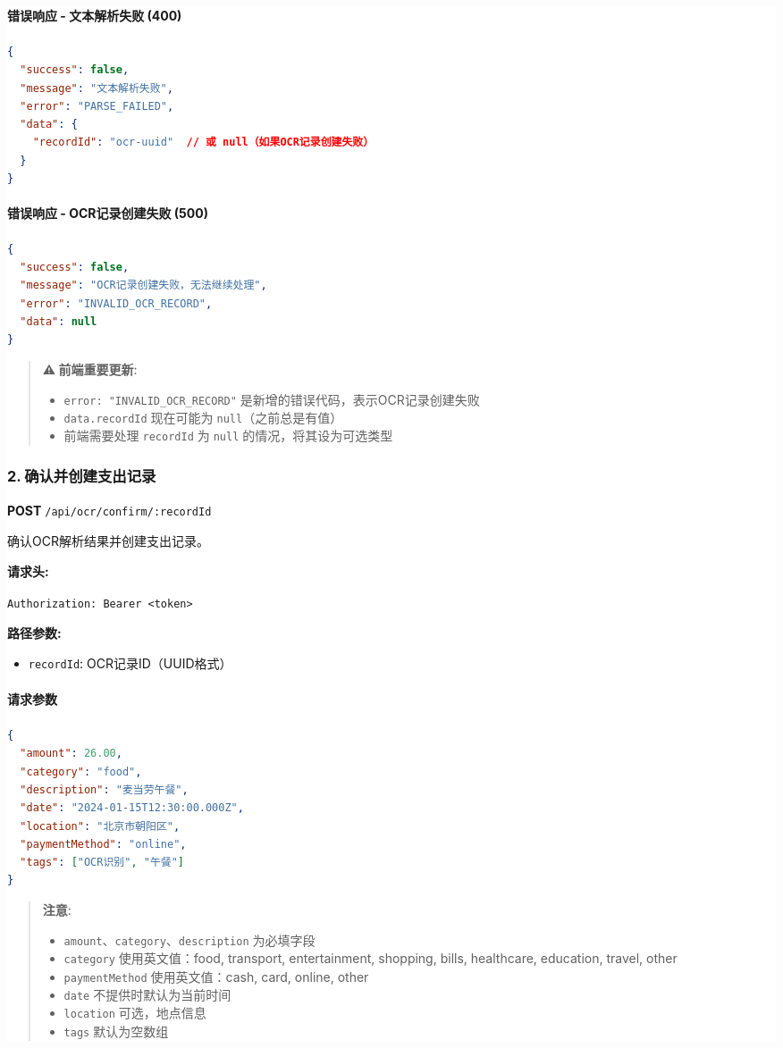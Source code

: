 #### 错误响应 - 文本解析失败 (400)
```json
{
  "success": false,
  "message": "文本解析失败",
  "error": "PARSE_FAILED",
  "data": {
    "recordId": "ocr-uuid"  // 或 null（如果OCR记录创建失败）
  }
}
```

#### 错误响应 - OCR记录创建失败 (500)
```json
{
  "success": false,
  "message": "OCR记录创建失败，无法继续处理",
  "error": "INVALID_OCR_RECORD",
  "data": null
}
```

> **⚠️ 前端重要更新**:
> - `error: "INVALID_OCR_RECORD"` 是新增的错误代码，表示OCR记录创建失败
> - `data.recordId` 现在可能为 `null`（之前总是有值）
> - 前端需要处理 `recordId` 为 `null` 的情况，将其设为可选类型

### 2. 确认并创建支出记录

**POST** `/api/ocr/confirm/:recordId`

确认OCR解析结果并创建支出记录。

**请求头:**
```
Authorization: Bearer <token>
```

**路径参数:**
- `recordId`: OCR记录ID（UUID格式）

#### 请求参数
```json
{
  "amount": 26.00,
  "category": "food", 
  "description": "麦当劳午餐",
  "date": "2024-01-15T12:30:00.000Z",
  "location": "北京市朝阳区",
  "paymentMethod": "online",
  "tags": ["OCR识别", "午餐"]
}
```

> **注意**: 
> - `amount`、`category`、`description` 为必填字段
> - `category` 使用英文值：food, transport, entertainment, shopping, bills, healthcare, education, travel, other
> - `paymentMethod` 使用英文值：cash, card, online, other
> - `date` 不提供时默认为当前时间
> - `location` 可选，地点信息
> - `tags` 默认为空数组
